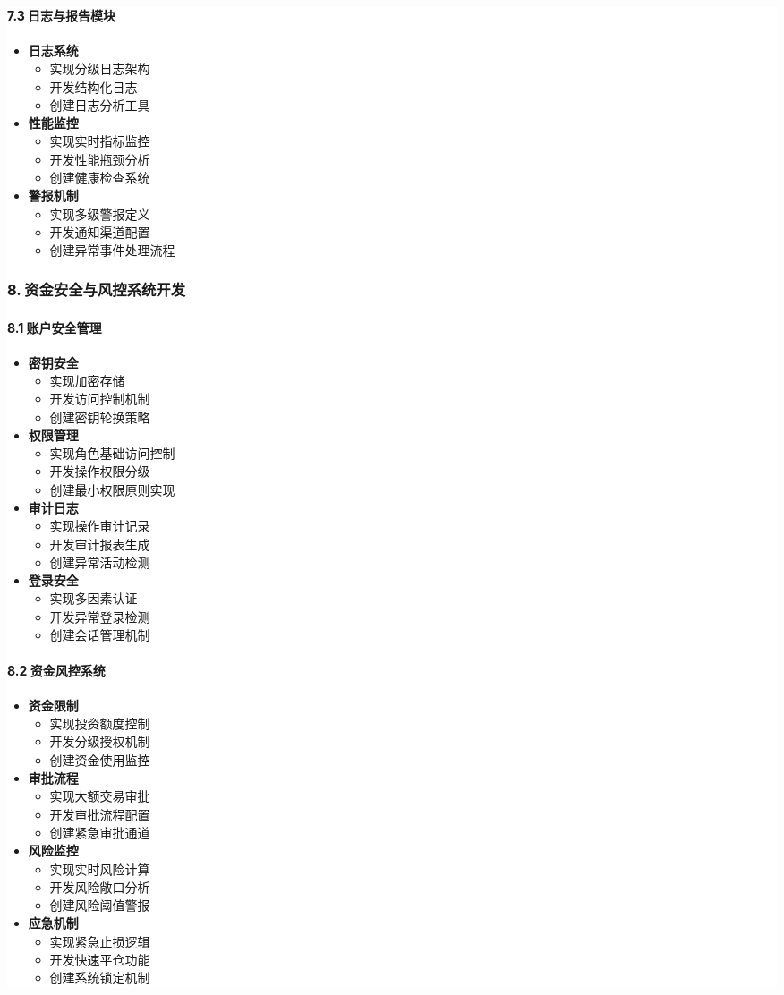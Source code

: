#### 7.3 日志与报告模块

- **日志系统**
  - 实现分级日志架构
  - 开发结构化日志
  - 创建日志分析工具
- **性能监控**
  - 实现实时指标监控
  - 开发性能瓶颈分析
  - 创建健康检查系统
- **警报机制**
  - 实现多级警报定义
  - 开发通知渠道配置
  - 创建异常事件处理流程

### 8. 资金安全与风控系统开发

#### 8.1 账户安全管理

- **密钥安全**
  - 实现加密存储
  - 开发访问控制机制
  - 创建密钥轮换策略
- **权限管理**
  - 实现角色基础访问控制
  - 开发操作权限分级
  - 创建最小权限原则实现
- **审计日志**
  - 实现操作审计记录
  - 开发审计报表生成
  - 创建异常活动检测
- **登录安全**
  - 实现多因素认证
  - 开发异常登录检测
  - 创建会话管理机制

#### 8.2 资金风控系统

- **资金限制**
  - 实现投资额度控制
  - 开发分级授权机制
  - 创建资金使用监控
- **审批流程**
  - 实现大额交易审批
  - 开发审批流程配置
  - 创建紧急审批通道
- **风险监控**
  - 实现实时风险计算
  - 开发风险敞口分析
  - 创建风险阈值警报
- **应急机制**
  - 实现紧急止损逻辑
  - 开发快速平仓功能
  - 创建系统锁定机制
